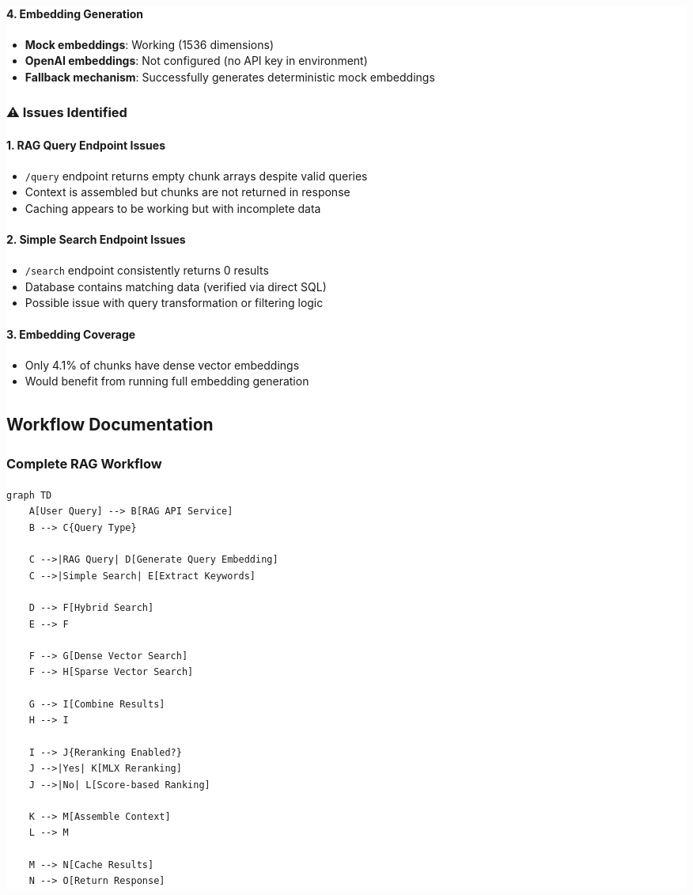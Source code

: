 #### 4. Embedding Generation
- **Mock embeddings**: Working (1536 dimensions)
- **OpenAI embeddings**: Not configured (no API key in environment)
- **Fallback mechanism**: Successfully generates deterministic mock embeddings

### ⚠️ Issues Identified

#### 1. RAG Query Endpoint Issues
- `/query` endpoint returns empty chunk arrays despite valid queries
- Context is assembled but chunks are not returned in response
- Caching appears to be working but with incomplete data

#### 2. Simple Search Endpoint Issues
- `/search` endpoint consistently returns 0 results
- Database contains matching data (verified via direct SQL)
- Possible issue with query transformation or filtering logic

#### 3. Embedding Coverage
- Only 4.1% of chunks have dense vector embeddings
- Would benefit from running full embedding generation

## Workflow Documentation

### Complete RAG Workflow

```mermaid
graph TD
    A[User Query] --> B[RAG API Service]
    B --> C{Query Type}

    C -->|RAG Query| D[Generate Query Embedding]
    C -->|Simple Search| E[Extract Keywords]

    D --> F[Hybrid Search]
    E --> F

    F --> G[Dense Vector Search]
    F --> H[Sparse Vector Search]

    G --> I[Combine Results]
    H --> I

    I --> J{Reranking Enabled?}
    J -->|Yes| K[MLX Reranking]
    J -->|No| L[Score-based Ranking]

    K --> M[Assemble Context]
    L --> M

    M --> N[Cache Results]
    N --> O[Return Response]
```
